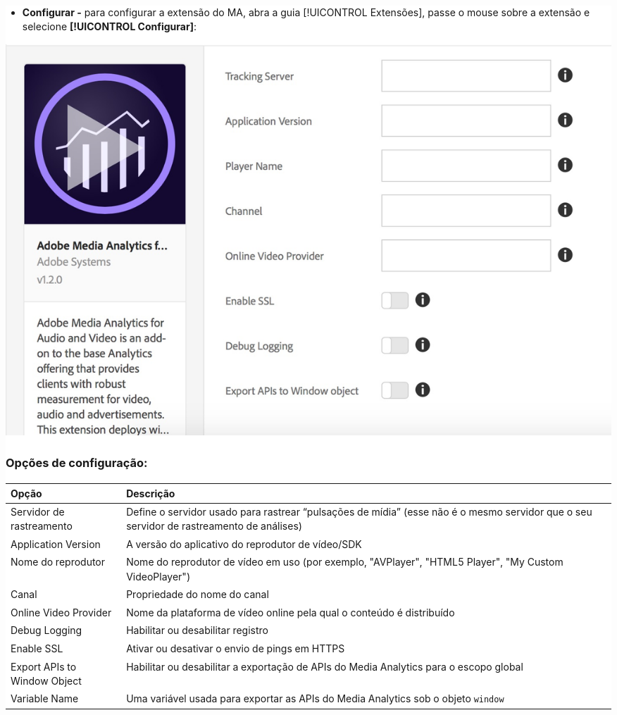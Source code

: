 * **Configurar -** para configurar a extensão do MA, abra a guia [!UICONTROL Extensões], passe o mouse sobre a extensão e selecione **[!UICONTROL Configurar]**:

![Configuração de extensão do MA](../../../images/ext-va-config.jpg)

### Opções de configuração:

| Opção | Descrição |
| :--- | :--- |
| Servidor de rastreamento | Define o servidor usado para rastrear “pulsações de mídia” (esse não é o mesmo servidor que o seu servidor de rastreamento de análises) |
| Application Version | A versão do aplicativo do reprodutor de vídeo/SDK |
| Nome do reprodutor | Nome do reprodutor de vídeo em uso (por exemplo, &quot;AVPlayer&quot;, &quot;HTML5 Player&quot;, &quot;My Custom VideoPlayer&quot;) |
| Canal | Propriedade do nome do canal |
| Online Video Provider | Nome da plataforma de vídeo online pela qual o conteúdo é distribuído |
| Debug Logging | Habilitar ou desabilitar registro |
| Enable SSL | Ativar ou desativar o envio de pings em HTTPS |
| Export APIs to Window Object | Habilitar ou desabilitar a exportação de APIs do Media Analytics para o escopo global |
| Variable Name | Uma variável usada para exportar as APIs do Media Analytics sob o objeto `window` |
